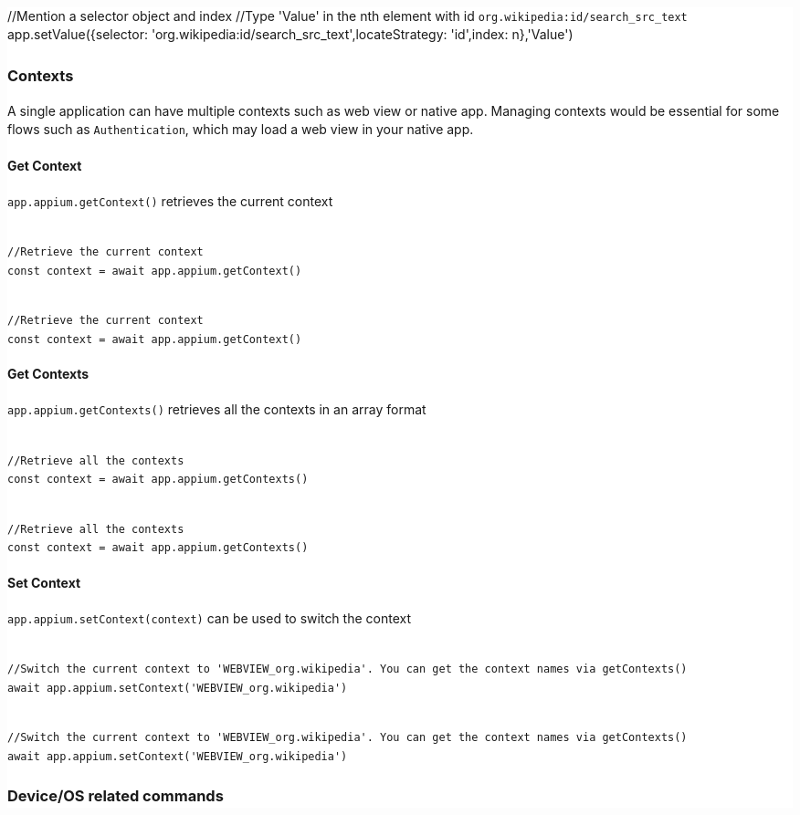 //Mention a selector object and index
//Type 'Value' in the nth element with id `org.wikipedia:id/search_src_text`
app.setValue({selector: 'org.wikipedia:id/search_src_text',locateStrategy: 'id',index: n},'Value')
</code></pre></div>

### Contexts

A single application can have multiple contexts such as web view or native app. Managing contexts would be essential for some flows such as `Authentication`, which may load a web view in your native app.

#### Get Context

`app.appium.getContext()` retrieves the current context

<div class="sample-test"><pre data-language="javascript"><code class="language-javascript">
//Retrieve the current context
const context = await app.appium.getContext()
</code></pre>
<pre data-language="typescript"><code class="language-typescript">
//Retrieve the current context
const context = await app.appium.getContext()
</code></pre></div>

#### Get Contexts

`app.appium.getContexts()` retrieves all the contexts in an array format

<div class="sample-test"><pre data-language="javascript"><code class="language-javascript">
//Retrieve all the contexts
const context = await app.appium.getContexts()
</code></pre>
<pre data-language="typescript"><code class="language-typescript">
//Retrieve all the contexts
const context = await app.appium.getContexts()
</code></pre></div>

#### Set Context

`app.appium.setContext(context)` can be used to switch the context

<div class="sample-test"><pre data-language="javascript"><code class="language-javascript">
//Switch the current context to 'WEBVIEW_org.wikipedia'. You can get the context names via getContexts()
await app.appium.setContext('WEBVIEW_org.wikipedia')
</code></pre>
<pre data-language="typescript"><code class="language-typescript">
//Switch the current context to 'WEBVIEW_org.wikipedia'. You can get the context names via getContexts()
await app.appium.setContext('WEBVIEW_org.wikipedia')
</code></pre></div>

### Device/OS related commands
